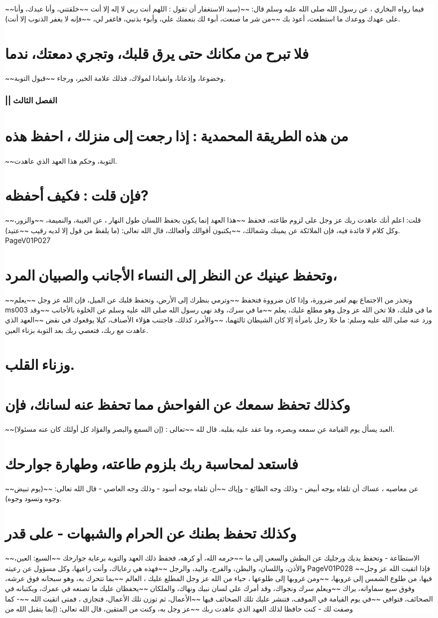 ~~فيما رواه البخاري ، عن رسول الله صلى الله عليه وسلم قال:
~~(سيد الاستغفار أن تقول : اللهم أنت ربي لا إله إلا أنت
~~خلقتني، وأنا عبدك، وأنا على عهدك ووعدك ما استطعت، أعوذ بك
~~من شر ما صنعت، أبوء لك بنعمتك علي، وأبوء بذنبي، فاغفر لي،
~~فإنه لا يغفر الذنوب إلا أنت). 

# فلا تبرح من مكانك حتى يرق قلبك، وتجري دمعتك، ندما
~~وخضوعا، وإذعانا، وانقيادا لمولاك، فذلك علامة الخير، ورجاء
~~قبول التوبة.

### || الفصل الثالث
# من هذه الطريقة المحمدية : إذا رجعت إلى منزلك ، احفظ هذه
~~التوبة، وحكم هذا العهد الذي عاهدت.
# فإن قلت : فكيف أحفظه?
~~قلت: اعلم أنك عاهدت ربك عز وجل على لزوم طاعته، فحفظ
~~هذا العهد إنما يكون بحفظ اللسان طول النهار ، عن الغيبة، والنميمة،
~~والزور، وكل كلام لا فائدة فيه، فإن الملائكة عن يمينك وشمالك،
~~يكتبون أقوالك وأفعالك، قال الله تعالى: (ما يلفظ من قول إلا لديه رقيب
~~عتيد).
PageV01P027
# وتحفظ عينيك عن النظر إلى النساء الأجانب والصبيان المرد،
~~وتحذر من الاجتماع بهم لغير ضرورة، وإذا كان ضرووة فتحفظ
~~وترمي بنظرك إلى الأرض، وتحفظ قلبك عن الميل، فإن الله عز وجل
~~يعلم ms003 ما في قلبك، فلا تخن الله عز وجل وهو مطلع عليك، يعلم
~~ما في سرك، وقد نهى رسول الله صلى الله عليه وسلم عن الخلوة بالأجانب
~~وقد ورد عنه صلى الله عليه وسلم: ما خلا رجل بامرأة إلا كان الشيطان ثالثهما،
~~والأمرد كذلك، فاجتنب هؤلاء الأصناف، كيلا يوقعوك في نقض
~~العهد الذي عاهدت مع ربك، فتعصي ربك بعد التوبة بزناء العين.
# وزناء القلب.
# وكذلك تحفظ سمعك عن الفواحش مما تحفظ عنه لسانك، فإن
~~العبد يسأل يوم القيامة عن سمعه وبصره، وما عقد عليه بقلبه. قال لله
~~تعالى : (إن السمع والبصر والفؤاد كل أولئك كان عنه مسئولا).
# فاستعد لمحاسبة ربك بلزوم طاعته، وطهارة جوارحك
~~عن معاصيه ، عساك أن تلقاه بوجه أبيض - وذلك وجه الطائع - وإياك
~~أن تلقاه بوجه أسود - وذلك وجه العاصي - قال الله تعالى:
~~(يوم تبيض وجوه وتسود وجوه).
# وكذلك تحفظ بطنك عن الحرام والشبهات - على قدر
~~الاستطاعة - وتحفظ يديك ورجليك عن البطش والسعي إلى ما
~~حرمه الله، أو كرهه، فحفظ ذلك العهد والتوبة برعاية جوارحك
~~السبع: العين، والأذن، واللسان، والبطن، والفرج، واليد، والرجل
~~فهذه هي رعاياك، وأنت راعيها، وكل مسؤول عن رعيته
PageV01P028
~~فإذا اتقيت الله عز وجل فيها، من طلوع الشمس إلى غروبها،
~~ومن غروبها إلى طلوعها ، حياء من الله عز وجل المطلع عليك ، العالم
~~بما تتحرك به، وهو سبحانه فوق عرشه، وفوق سبع سماواته، يراك
~~ويعلم سرك ونجواك، وقد أمرك على لسان نبيك ونهاك، والملكان
~~يحفظان عليك ما تصنعه في عمرك، ويكتبانه في الصحائف، فتوافي
~~في يوم القيامة في الموقف، فتنشر عليك تلك الصحائف فيها
~~الأعمال، ثم توزن تلك الأعمال، فتجازى ، فمتى اتقيت الله
~~- كما وصفت لك - كنت حافظا لذلك العهد الذي عاهدت ربك
~~عز وجل به، وكنت من المتقين، قال الله تعالى: (إنما يتقبل الله من